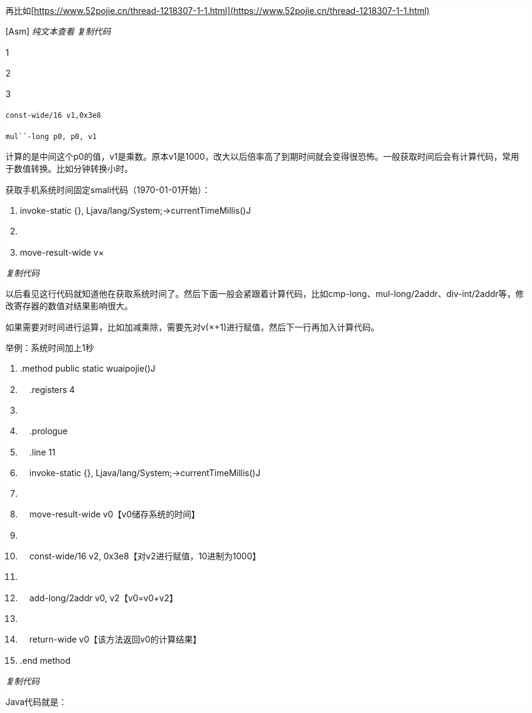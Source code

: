 再比如[https://www.52pojie.cn/thread-1218307-1-1.html](https://www.52pojie.cn/thread-1218307-1-1.html)

\[Asm\] _纯文本查看_ _复制代码_

1

2

3

`const-wide/16 v1,0x3e8`

`mul``-long p0, p0, v1`

计算的是中间这个p0的值，v1是乘数。原本v1是1000，改大以后倍率高了到期时间就会变得很恐怖。一般获取时间后会有计算代码，常用于数值转换。比如分钟转换小时。

获取手机系统时间固定smali代码（1970-01-01开始）：

1.  invoke-static {}, Ljava/lang/System;->currentTimeMillis()J  
    
2.    
    
3.  move-result-wide v×

_复制代码_

  
以后看见这行代码就知道他在获取系统时间了。然后下面一般会紧跟着计算代码，比如cmp-long、mul-long/2addr、div-int/2addr等，修改寄存器的数值对结果影响很大。

如果需要对时间进行运算，比如加减乘除，需要先对v(×+1)进行赋值，然后下一行再加入计算代码。

举例：系统时间加上1秒

1.  .method public static wuaipojie()J  
    
2.      .registers 4  
    
3.    
    
4.      .prologue  
    
5.      .line 11  
    
6.      invoke-static {}, Ljava/lang/System;->currentTimeMillis()J  
    
7.    
    
8.      move-result-wide v0【v0储存系统的时间】  
    
9.    
    
10.      const-wide/16 v2, 0x3e8【对v2进行赋值，10进制为1000】  
    
11.    
    
12.      add-long/2addr v0, v2【v0=v0+v2】  
    
13.    
    
14.      return-wide v0【该方法返回v0的计算结果】  
    
15.  .end method

_复制代码_

Java代码就是：
